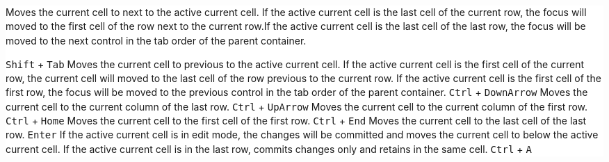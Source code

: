 Moves the current cell to next to the active current cell. If the active current cell is the last cell of the current row, the focus will moved to the first cell of the row next to the current row.If the active current cell is the last cell of the last row, the focus will be moved to the next control in the tab order of the parent container.
</td>
</tr>
<tr>
<td>
<kbd>Shift</kbd> + <kbd>Tab</kbd>
</td>
<td>
Moves the current cell to previous to the active current cell. If the active current cell is the first cell of the current row, the current cell will moved to the last cell of the row previous to the current row. If the active current cell is the first cell of the first row, the focus will be moved to the previous control in the tab order of the parent container.
</td>
</tr>
<tr>
<td>
<kbd>Ctrl</kbd> + <kbd>DownArrow</kbd>
</td>
<td>
Moves the current cell to the current column of the last row.
</td>
</tr>
<tr>
<td>
<kbd>Ctrl</kbd> + <kbd>UpArrow</kbd>
</td>
<td>
Moves the current cell to the current column of the first row.
</td>
</tr>
<tr>
<td>
<kbd>Ctrl</kbd> + <kbd>Home</kbd>
</td>
<td>
Moves the current cell to the first cell of the first row.
</td>
</tr>
<tr>
<td>
<kbd>Ctrl</kbd> + <kbd>End</kbd>
</td>
<td>
Moves the current cell to the last cell of the last row.
</td>
</tr>
<tr>
<td>
<kbd>Enter</kbd>
</td>
<td>
If the active current cell is in edit mode, the changes will be committed and moves the current cell to below the active current cell. If the active current cell is in the last row, commits changes only and retains in the same cell.
</td>
</tr>
<tr>
<td>
<kbd>Ctrl</kbd> + <kbd>A</kbd>
</td>
<td>
